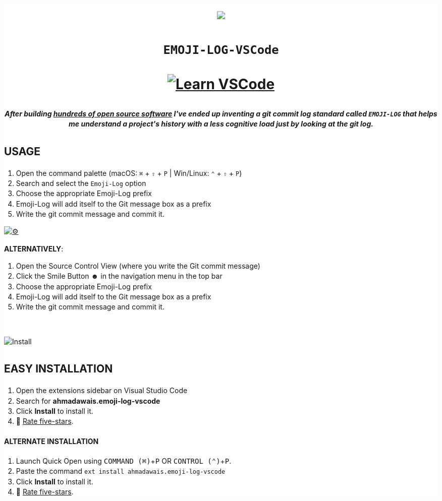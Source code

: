 <h1 align="center">
  <a href="https://github.com/ahmadawais/Emoji-Log-VSCode"><img src="https://raw.githubusercontent.com/ahmadawais/Emoji-Log-VSCode/master/images/icon.png" /></a>

`EMOJI-LOG-VSCode`

<div align="center"><p><a href="https://VSCode.pro/?utm_source=EmojiLogVSCode"><img alt="Learn VSCode" align="center" src="https://img.shields.io/badge/%F0%9F%A6%84-Become%20a%20VSCode%20Power%20User%20%E2%86%92-gray.svg?colorA=5734F5&colorB=5734F5&style=flat" /></a>

</h1>

<h5 align="center">

After building [hundreds of open source software](https://github.com/ahmadawais) I've ended up inventing a git commit log standard called `EMOJI-LOG` that helps me understand a project's history with a less cognitive load just by looking at the git log.

</h5>

## USAGE

1. Open the command palette (macOS: <kbd>`⌘`</kbd> + <kbd>`⇧`</kbd> + <kbd>`P`</kbd> | Win/Linux: <kbd>`⌃`</kbd> + <kbd>`⇧`</kbd> + <kbd>`P`</kbd>)
2. Search and select the `Emoji-Log` option
3. Choose the appropriate Emoji-Log prefix
4. Emoji-Log will add itself to the Git message box as a prefix
5. Write the git commit message and commit it.

[![⚙️](./images/emoij-log.gif)](https://marketplace.visualstudio.com/items?itemName=ahmadawais.emoji-log-vscode)

**ALTERNATIVELY**:

1. Open the Source Control View (where you write the Git commit message)
2. Click the Smile Button ☻ in the navigation menu in the top bar
3. Choose the appropriate Emoji-Log prefix
4. Emoji-Log will add itself to the Git message box as a prefix
5. Write the git commit message and commit it.

<br>

![Install](https://raw.githubusercontent.com/ahmadawais/shades-of-purple-vscode/master/images/4_install.png)

## EASY INSTALLATION

1. Open the extensions sidebar on Visual Studio Code
2. Search for **ahmadawais.emoji-log-vscode**
3. Click **Install** to install it.
4. 🌟 [Rate five-stars](https://marketplace.visualstudio.com/items?itemName=ahmadawais.emoji-log-vscode&ssr=false#review-details).

#### ALTERNATE INSTALLATION

1. Launch Quick Open using <kbd>COMMAND (⌘)</kbd>+<kbd>P</kbd> OR <kbd>CONTROL (⌃)</kbd>+<kbd>P</kbd>.
2. Paste the command `ext install ahmadawais.emoji-log-vscode`
3. Click **Install** to install it.
4. 🌟 [Rate five-stars](https://marketplace.visualstudio.com/items?itemName=ahmadawais.emoji-log-vscode&ssr=false#review-details).
